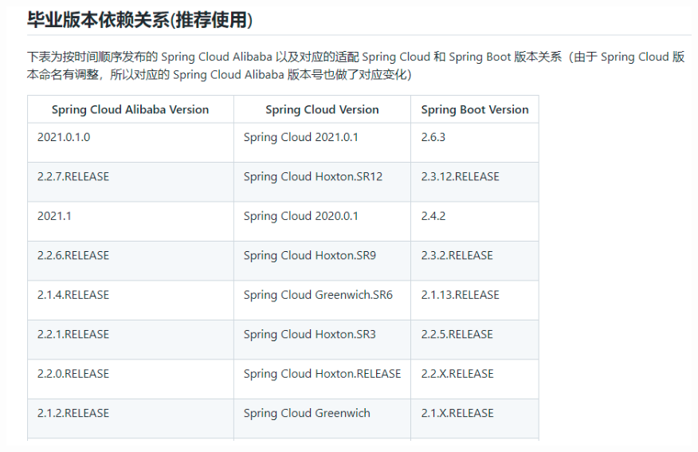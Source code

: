 <img src="./Spring Cloud Alibaba_images/image-20220315105309348.png" alt="image-20220315105309348" style="zoom:150%;" />
